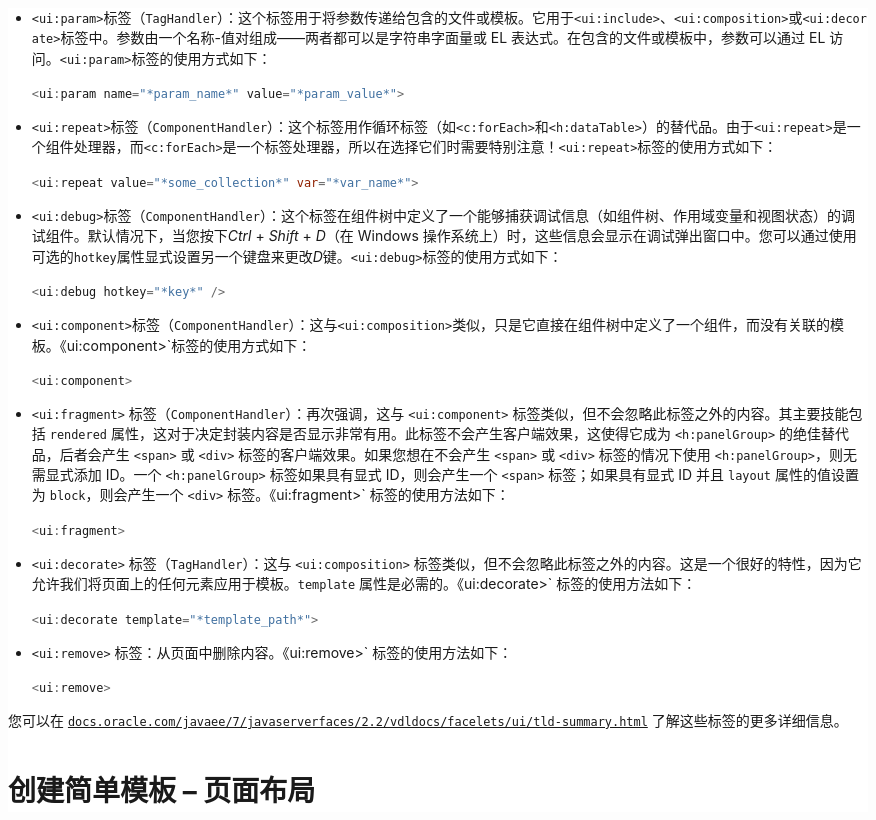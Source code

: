 +   `<ui:param>`标签（`TagHandler`）：这个标签用于将参数传递给包含的文件或模板。它用于`<ui:include>`、`<ui:composition>`或`<ui:decorate>`标签中。参数由一个名称-值对组成——两者都可以是字符串字面量或 EL 表达式。在包含的文件或模板中，参数可以通过 EL 访问。`<ui:param>`标签的使用方式如下：

    ```java
    <ui:param name="*param_name*" value="*param_value*">
    ```

+   `<ui:repeat>`标签（`ComponentHandler`）：这个标签用作循环标签（如`<c:forEach>`和`<h:dataTable>`）的替代品。由于`<ui:repeat>`是一个组件处理器，而`<c:forEach>`是一个标签处理器，所以在选择它们时需要特别注意！`<ui:repeat>`标签的使用方式如下：

    ```java
    <ui:repeat value="*some_collection*" var="*var_name*">
    ```

+   `<ui:debug>`标签（`ComponentHandler`）：这个标签在组件树中定义了一个能够捕获调试信息（如组件树、作用域变量和视图状态）的调试组件。默认情况下，当您按下*Ctrl* + *Shift* + *D*（在 Windows 操作系统上）时，这些信息会显示在调试弹出窗口中。您可以通过使用可选的`hotkey`属性显式设置另一个键盘来更改*D*键。`<ui:debug>`标签的使用方式如下：

    ```java
    <ui:debug hotkey="*key*" />
    ```

+   `<ui:component>`标签（`ComponentHandler`）：这与`<ui:composition>`类似，只是它直接在组件树中定义了一个组件，而没有关联的模板。《ui:component>`标签的使用方式如下：

    ```java
    <ui:component>
    ```

+   `<ui:fragment>` 标签（`ComponentHandler`）：再次强调，这与 `<ui:component>` 标签类似，但不会忽略此标签之外的内容。其主要技能包括 `rendered` 属性，这对于决定封装内容是否显示非常有用。此标签不会产生客户端效果，这使得它成为 `<h:panelGroup>` 的绝佳替代品，后者会产生 `<span>` 或 `<div>` 标签的客户端效果。如果您想在不会产生 `<span>` 或 `<div>` 标签的情况下使用 `<h:panelGroup>`，则无需显式添加 ID。一个 `<h:panelGroup>` 标签如果具有显式 ID，则会产生一个 `<span>` 标签；如果具有显式 ID 并且 `layout` 属性的值设置为 `block`，则会产生一个 `<div>` 标签。《ui:fragment>` 标签的使用方法如下：

    ```java
    <ui:fragment>
    ```

+   `<ui:decorate>` 标签（`TagHandler`）：这与 `<ui:composition>` 标签类似，但不会忽略此标签之外的内容。这是一个很好的特性，因为它允许我们将页面上的任何元素应用于模板。`template` 属性是必需的。《ui:decorate>` 标签的使用方法如下：

    ```java
    <ui:decorate template="*template_path*">
    ```

+   `<ui:remove>` 标签：从页面中删除内容。《ui:remove>` 标签的使用方法如下：

    ```java
    <ui:remove>
    ```

您可以在 [`docs.oracle.com/javaee/7/javaserverfaces/2.2/vdldocs/facelets/ui/tld-summary.html`](http://docs.oracle.com/javaee/7/javaserverfaces/2.2/vdldocs/facelets/ui/tld-summary.html) 了解这些标签的更多详细信息。

# 创建简单模板 – 页面布局

